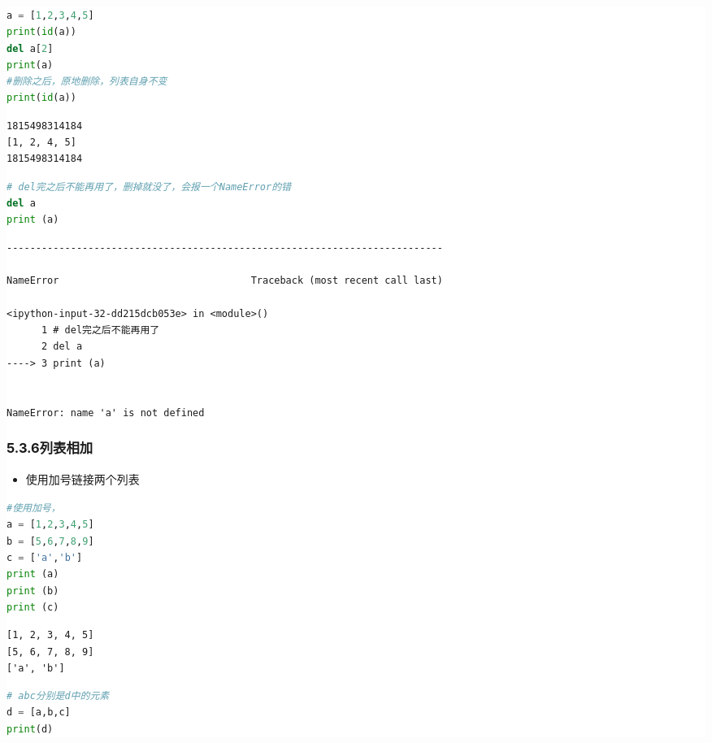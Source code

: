 
```python
a = [1,2,3,4,5]
print(id(a))
del a[2]
print(a)
#删除之后，原地删除，列表自身不变
print(id(a)) 
```

    1815498314184
    [1, 2, 4, 5]
    1815498314184
    


```python
# del完之后不能再用了，删掉就没了，会报一个NameError的错
del a
print (a)
```


    ---------------------------------------------------------------------------

    NameError                                 Traceback (most recent call last)

    <ipython-input-32-dd215dcb053e> in <module>()
          1 # del完之后不能再用了
          2 del a
    ----> 3 print (a)
    

    NameError: name 'a' is not defined


### 5.3.6列表相加
- 使用加号链接两个列表


```python
#使用加号，
a = [1,2,3,4,5]
b = [5,6,7,8,9]
c = ['a','b']
print (a)
print (b)
print (c)
```

    [1, 2, 3, 4, 5]
    [5, 6, 7, 8, 9]
    ['a', 'b']
    


```python
# abc分别是d中的元素
d = [a,b,c]
print(d)
```
